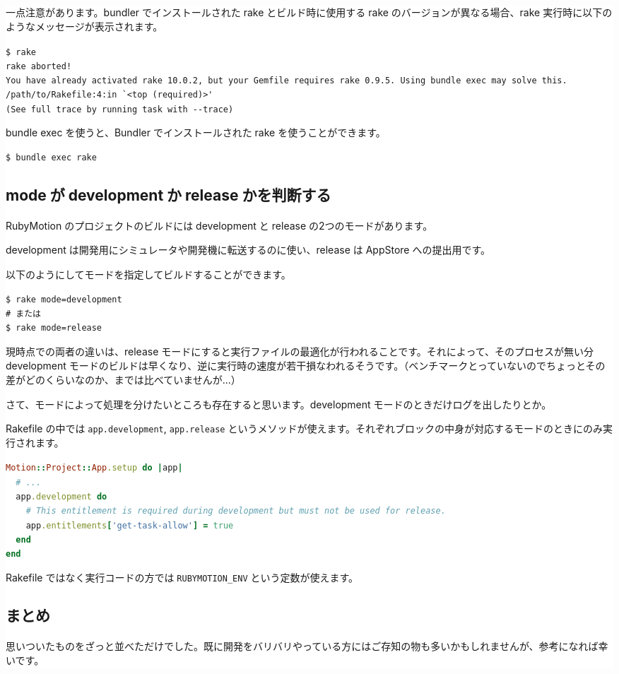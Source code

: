 
一点注意があります。bundler でインストールされた rake とビルド時に使用する rake のバージョンが異なる場合、rake 実行時に以下のようなメッセージが表示されます。

```
$ rake
rake aborted!
You have already activated rake 10.0.2, but your Gemfile requires rake 0.9.5. Using bundle exec may solve this.
/path/to/Rakefile:4:in `<top (required)>'
(See full trace by running task with --trace)
```

bundle exec を使うと、Bundler でインストールされた rake を使うことができます。

```
$ bundle exec rake
```


## mode が development か release かを判断する

RubyMotion のプロジェクトのビルドには development と release の2つのモードがあります。

development は開発用にシミュレータや開発機に転送するのに使い、release は AppStore への提出用です。

以下のようにしてモードを指定してビルドすることができます。

```
$ rake mode=development
# または
$ rake mode=release
```

現時点での両者の違いは、release モードにすると実行ファイルの最適化が行われることです。それによって、そのプロセスが無い分 development モードのビルドは早くなり、逆に実行時の速度が若干損なわれるそうです。（ベンチマークとっていないのでちょっとその差がどのくらいなのか、までは比べていませんが...）

さて、モードによって処理を分けたいところも存在すると思います。development モードのときだけログを出したりとか。

Rakefile の中では `app.development`, `app.release` というメソッドが使えます。それぞれブロックの中身が対応するモードのときにのみ実行されます。

```ruby
Motion::Project::App.setup do |app|
  # ...
  app.development do
    # This entitlement is required during development but must not be used for release.
    app.entitlements['get-task-allow'] = true
  end
end
```

Rakefile ではなく実行コードの方では `RUBYMOTION_ENV` という定数が使えます。


## まとめ

思いついたものをざっと並べただけでした。既に開発をバリバリやっている方にはご存知の物も多いかもしれませんが、参考になれば幸いです。

